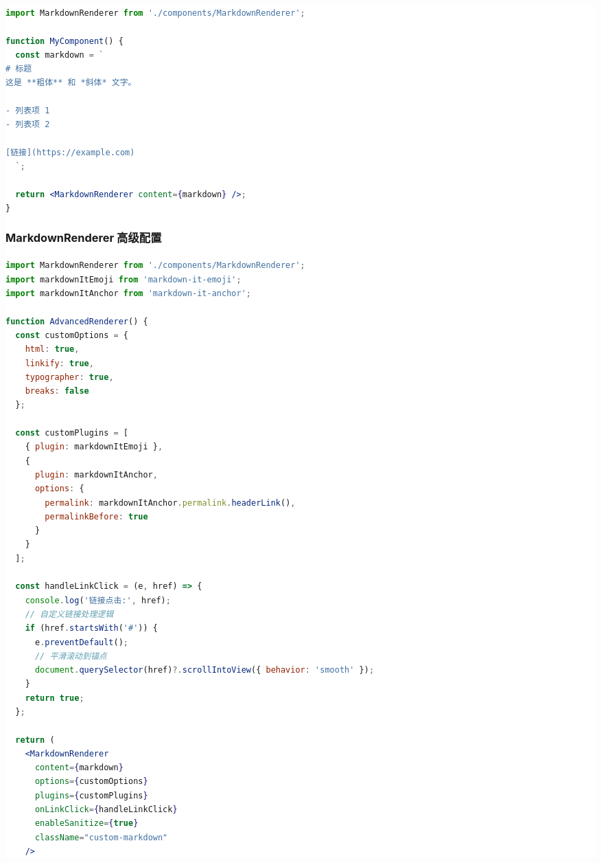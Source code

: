 ```jsx
import MarkdownRenderer from './components/MarkdownRenderer';

function MyComponent() {
  const markdown = `
# 标题
这是 **粗体** 和 *斜体* 文字。

- 列表项 1
- 列表项 2

[链接](https://example.com)
  `;
  
  return <MarkdownRenderer content={markdown} />;
}
```

### MarkdownRenderer 高级配置

```jsx
import MarkdownRenderer from './components/MarkdownRenderer';
import markdownItEmoji from 'markdown-it-emoji';
import markdownItAnchor from 'markdown-it-anchor';

function AdvancedRenderer() {
  const customOptions = {
    html: true,
    linkify: true,
    typographer: true,
    breaks: false
  };

  const customPlugins = [
    { plugin: markdownItEmoji },
    { 
      plugin: markdownItAnchor, 
      options: {
        permalink: markdownItAnchor.permalink.headerLink(),
        permalinkBefore: true
      }
    }
  ];

  const handleLinkClick = (e, href) => {
    console.log('链接点击:', href);
    // 自定义链接处理逻辑
    if (href.startsWith('#')) {
      e.preventDefault();
      // 平滑滚动到锚点
      document.querySelector(href)?.scrollIntoView({ behavior: 'smooth' });
    }
    return true;
  };

  return (
    <MarkdownRenderer 
      content={markdown}
      options={customOptions}
      plugins={customPlugins}
      onLinkClick={handleLinkClick}
      enableSanitize={true}
      className="custom-markdown"
    />
```